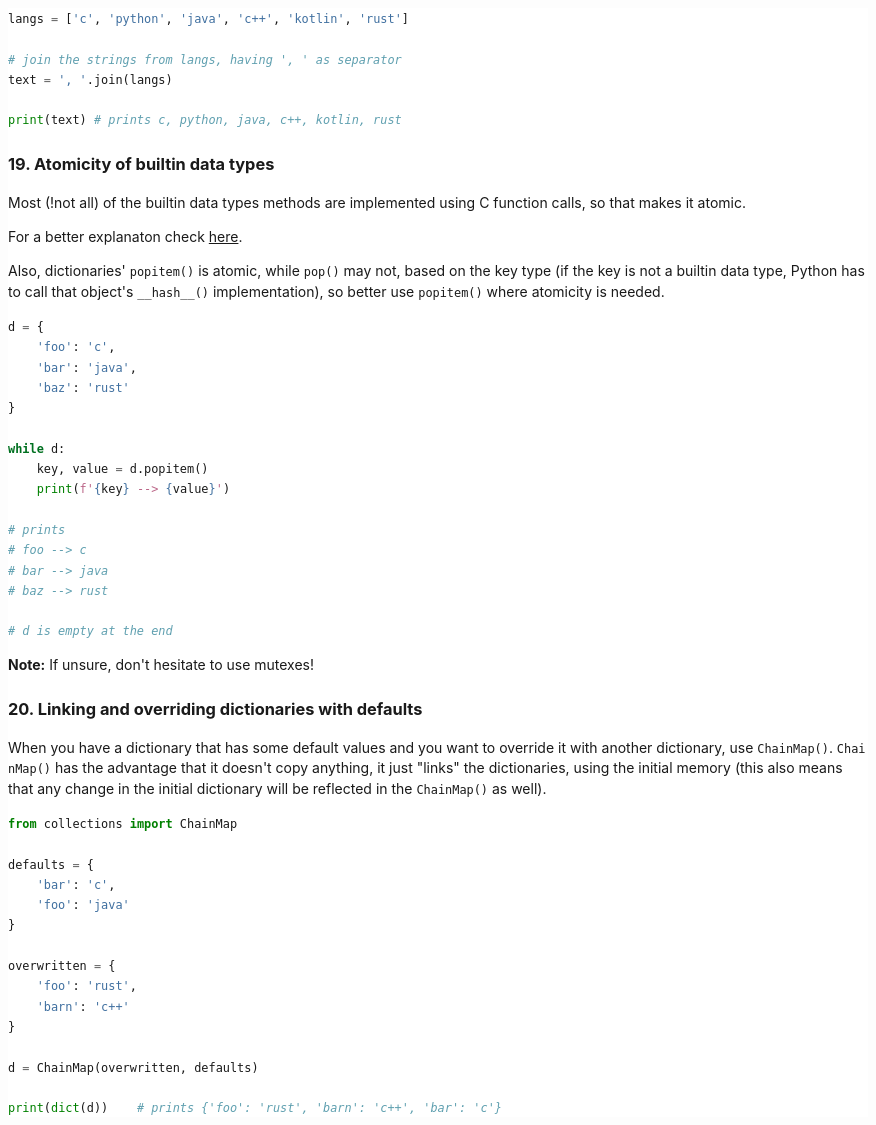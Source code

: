 ```python
langs = ['c', 'python', 'java', 'c++', 'kotlin', 'rust']

# join the strings from langs, having ', ' as separator
text = ', '.join(langs)

print(text) # prints c, python, java, c++, kotlin, rust
```

### 19. Atomicity of builtin data types

Most (!not all) of the builtin data types methods are implemented using C function calls, so that makes it atomic.

For a better explanaton check [here](https://webcache.googleusercontent.com/search?q=cache:9ATPT7NPHg0J:effbot.org/pyfaq/what-kinds-of-global-value-mutation-are-thread-safe.htm+&cd=4&hl=en&ct=clnk&gl=in).

Also, dictionaries' `popitem()` is atomic, while `pop()` may not, based on the key type (if the key is not a builtin data type, Python has to call that object's `__hash__()` implementation), so better use `popitem()` where atomicity is needed.

```python
d = {
    'foo': 'c',
    'bar': 'java',
    'baz': 'rust'
}

while d:
    key, value = d.popitem()
    print(f'{key} --> {value}')

# prints
# foo --> c
# bar --> java
# baz --> rust

# d is empty at the end
```

**Note:** If unsure, don't hesitate to use mutexes!

### 20. Linking and overriding dictionaries with defaults

When you have a dictionary that has some default values and you want to override it with another dictionary, use `ChainMap()`. `ChainMap()` has the advantage that it doesn't copy anything, it just "links" the dictionaries, using the initial memory (this also means that any change in the initial dictionary will be reflected in the `ChainMap()` as well).

```python
from collections import ChainMap

defaults = {
    'bar': 'c',
    'foo': 'java'
}

overwritten = {
    'foo': 'rust',
    'barn': 'c++'
}

d = ChainMap(overwritten, defaults)

print(dict(d))    # prints {'foo': 'rust', 'barn': 'c++', 'bar': 'c'}
```
